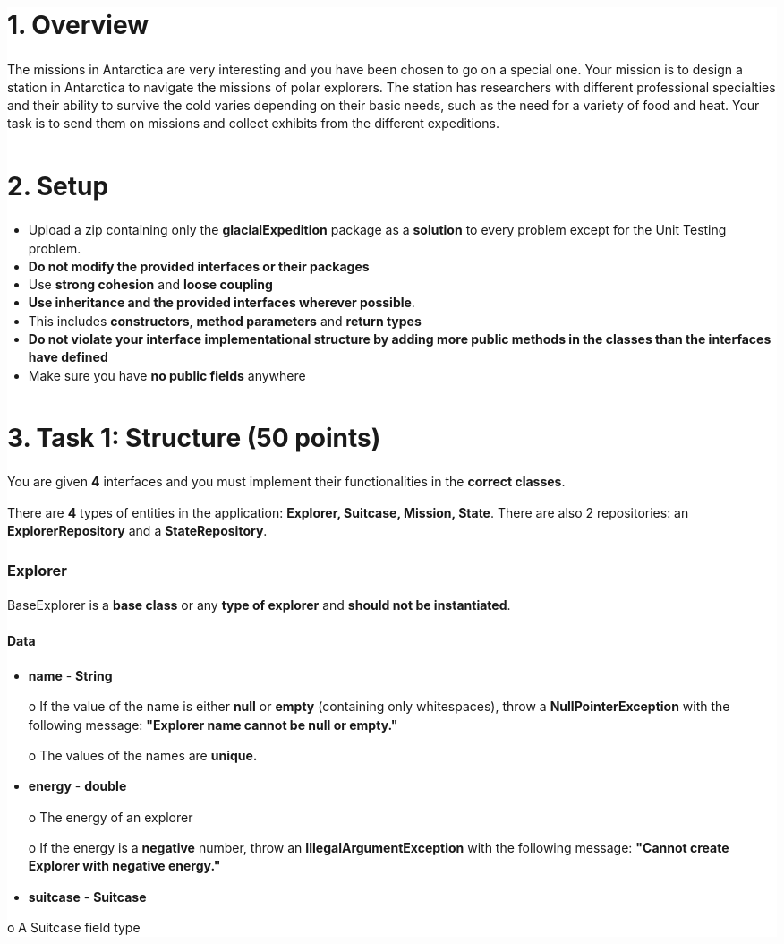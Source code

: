# 1. Overview            

The missions in Antarctica are very interesting and you have been chosen to go on a special one. Your mission is to design a station in Antarctica to navigate 
the missions of polar explorers. The station has researchers with different professional specialties and their ability to survive the cold varies depending on their basic needs,
such as the need for a variety of food and heat. Your task is to send them on missions and collect exhibits  from the different expeditions.

# 2. Setup

- Upload a zip containing only the **glacialExpedition** package as a **solution** to every problem except for the Unit Testing problem.
- **Do not modify the provided interfaces or their packages**
- Use **strong cohesion** and **loose coupling**
- **Use inheritance and the provided interfaces wherever possible**.
- This includes **constructors**, **method parameters** and **return types**
- **Do not violate your interface implementational structure by adding more public methods in the classes than the interfaces have defined**
- Make sure you have **no public fields** anywhere

# 3. Task 1: Structure (50 points)

You are given **4** interfaces and you must implement their functionalities in the **correct classes**.

There are **4** types of entities in the application: **Explorer, Suitcase, Mission, State**. There are also 2 repositories: an **ExplorerRepository** and a **StateRepository**.

### Explorer

BaseExplorer is a **base class** or any **type of explorer** and **should not be instantiated**.

#### Data

- **name** - **String**

  o If the value of the name is either **null** or **empty** (containing only whitespaces), throw a **NullPointerException** with the following message: 
  **"Explorer name cannot be null or empty."**

  o The values of the names are **unique.**

- **energy** - **double**

  o The energy of аn explorer

  o If the energy is a **negative** number, throw an **IllegalArgumentException** with the following message: **"Cannot create Explorer with negative energy."**

- **suitcase** - **Suitcase**

o A Suitcase field type
